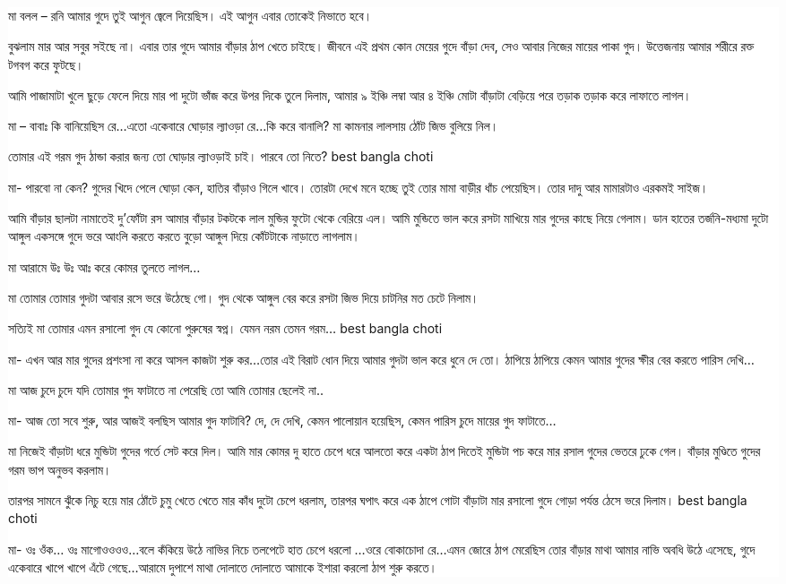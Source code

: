 
মা বলল – রনি আমার গুদে তুই আগুন জ্বেলে দিয়েছিস। এই আগুন এবার তোকেই নিভাতে হবে।


বুঝলাম মার আর সবুর সইছে না। এবার তার গুদে আমার বাঁড়ার ঠাপ খেতে চাইছে। জীবনে এই প্রথম কোন মেয়ের গুদে বাঁড়া দেব, সেও আবার নিজের মায়ের পাকা গুদ। উত্তেজনায় আমার শরীরে রক্ত টগবগ করে ফুটছে।


আমি পাজামাটা খুলে ছুড়ে ফেলে দিয়ে মার পা দুটো ভাঁজ করে উপর দিকে তুলে দিলাম, আমার ৯ ইঞ্চি লম্বা আর ৪ ইঞ্চি মোটা বাঁড়াটা বেড়িয়ে পরে তড়াক তড়াক করে লাফাতে লাগল।




মা – বাবাঃ কি বানিয়েছিস রে…এতো একেবারে ঘোড়ার ল্যাওড়া রে…কি করে বানালি? মা কামনার লালসায় ঠোঁট জিভ বুলিয়ে নিল।


তোমার এই গরম গুদ ঠান্ডা করার জন্য তো ঘোড়ার ল্যাওড়াই চাই। পারবে তো নিতে? best bangla choti




মা- পারবো না কেন? গুদের খিদে পেলে ঘোড়া কেন, হাতির বাঁড়াও গিলে খাবে। তোরটা দেখে মনে হচ্ছে তুই তোর মামা বাড়ীর ধাঁচ পেয়েছিস। তোর দাদু আর মামারটাও এরকমই সাইজ।


আমি বাঁড়ার ছালটা নামাতেই দু’ফোঁটা রস আমার বাঁড়ার টকটকে লাল মুন্ডির ফুটো থেকে বেরিয়ে এল। আমি মুন্ডিতে ভাল করে রসটা মাখিয়ে মার গুদের কাছে নিয়ে গেলাম। ডান হাতের তর্জনি-মধ্যমা দুটো আঙ্গুল একসঙ্গে গুদে ভরে আংলি করতে করতে বুড়ো আঙ্গুল দিয়ে কোঁটটাকে নাড়াতে লাগলাম।


মা আরামে উঃ উঃ আঃ করে কোমর তুলতে লাগল…


মা তোমার তোমার গুদটা আবার রসে ভরে উঠেছে গো। গুদ থেকে আঙ্গুল বের করে রসটা জিভ দিয়ে চাটনির মত চেটে নিলাম।


সত্যিই মা তোমার এমন রসালো গুদ যে কোনো পুরুষের স্বপ্ন। যেমন নরম তেমন গরম… best bangla choti




মা- এখন আর মার গুদের প্রশংসা না করে আসল কাজটা শুরু কর…তোর এই বিরাট ধোন দিয়ে আমার গুদটা ভাল করে ধুনে দে তো। ঠাপিয়ে ঠাপিয়ে কেমন আমার গুদের ক্ষীর বের করতে পারিস দেখি…


মা আজ চুদে চুদে যদি তোমার গুদ ফাটাতে না পেরেছি তো আমি তোমার ছেলেই না..


মা- আজ তো সবে শুরু, আর আজই বলছিস আমার গুদ ফাটাবি? দে, দে দেখি, কেমন পালোয়ান হয়েছিস, কেমন পারিস চুদে মায়ের গুদ ফাটাতে…


মা নিজেই বাঁড়াটা ধরে মুন্ডিটা গুদের গর্তে সেট করে দিল। আমি মার কোমর দু হাতে চেপে ধরে আলতো করে একটা ঠাপ দিতেই মুন্ডিটা পচ করে মার রসাল গুদের ভেতরে ঢুকে গেল। বাঁড়ার মুণ্ডিতে গুদের গরম ভাপ অনুভব করলাম।


তারপর সামনে ঝুঁকে নিচু হয়ে মার ঠোঁটে চুমু খেতে খেতে মার কাঁধ দুটো চেপে ধরলাম, তারপর ঘপাৎ করে এক ঠাপে গোটা বাঁড়াটা মার রসালো গুদে গোড়া পর্যন্ত ঠেসে ভরে দিলাম। best bangla choti




মা- ওঃ ওঁক… ওঃ মাগোওওওও…বলে কঁকিয়ে উঠে নাভির নিচে তলপেটে হাত চেপে ধরলো …ওরে বোকাচোদা রে…এমন জোরে ঠাপ মেরেছিস তোর বাঁড়ার মাথা আমার নাভি অবধি উঠে এসেছে, গুদে একেবারে খাপে খাপে এঁটে গেছে…আরামে দুপাশে মাথা দোলাতে দোলাতে আমাকে ইশারা করলো ঠাপ শুরু করতে।
